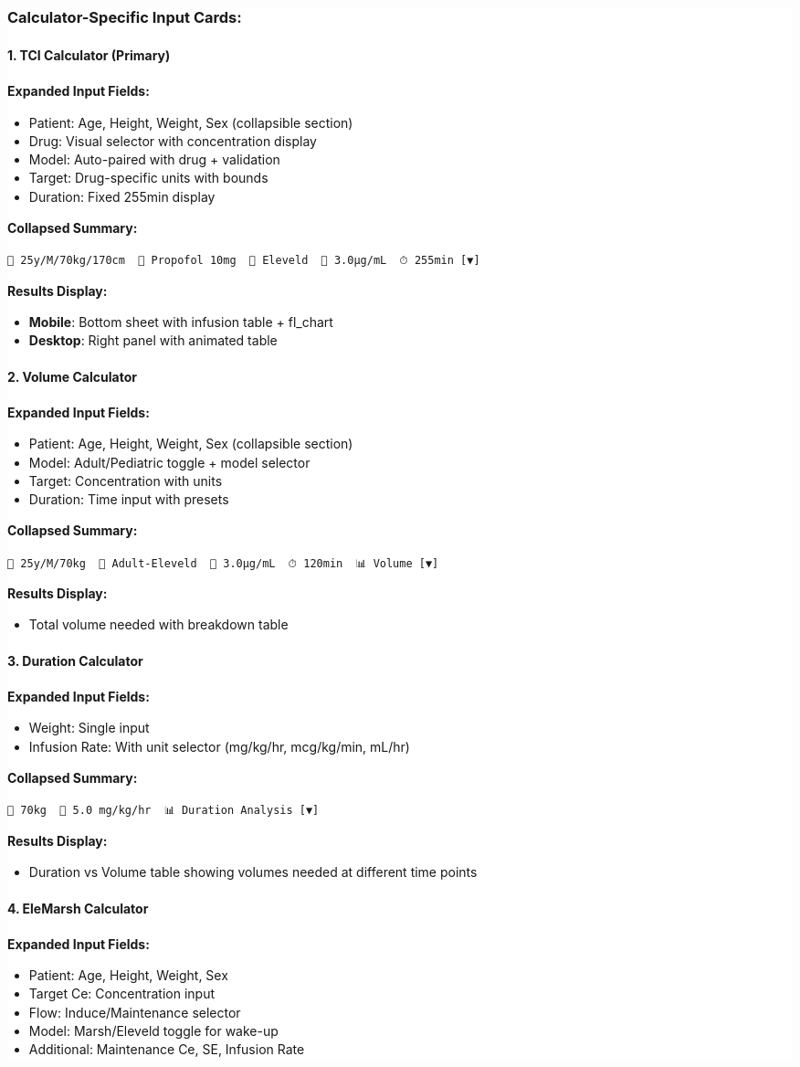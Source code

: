 ### **Calculator-Specific Input Cards:**

#### **1. TCI Calculator (Primary)**
**Expanded Input Fields:**
- Patient: Age, Height, Weight, Sex (collapsible section)
- Drug: Visual selector with concentration display
- Model: Auto-paired with drug + validation
- Target: Drug-specific units with bounds
- Duration: Fixed 255min display

**Collapsed Summary:**
```
👤 25y/M/70kg/170cm  💊 Propofol 10mg  🧠 Eleveld  🎯 3.0μg/mL  ⏱ 255min [▼]
```

**Results Display:**
- **Mobile**: Bottom sheet with infusion table + fl_chart
- **Desktop**: Right panel with animated table

#### **2. Volume Calculator**
**Expanded Input Fields:**
- Patient: Age, Height, Weight, Sex (collapsible section)
- Model: Adult/Pediatric toggle + model selector
- Target: Concentration with units
- Duration: Time input with presets

**Collapsed Summary:**
```
👤 25y/M/70kg  🧠 Adult-Eleveld  🎯 3.0μg/mL  ⏱ 120min  📊 Volume [▼]
```

**Results Display:**
- Total volume needed with breakdown table

#### **3. Duration Calculator**
**Expanded Input Fields:**
- Weight: Single input
- Infusion Rate: With unit selector (mg/kg/hr, mcg/kg/min, mL/hr)

**Collapsed Summary:**
```
👤 70kg  💉 5.0 mg/kg/hr  📊 Duration Analysis [▼]
```

**Results Display:**
- Duration vs Volume table showing volumes needed at different time points

#### **4. EleMarsh Calculator**
**Expanded Input Fields:**
- Patient: Age, Height, Weight, Sex
- Target Ce: Concentration input
- Flow: Induce/Maintenance selector
- Model: Marsh/Eleveld toggle for wake-up
- Additional: Maintenance Ce, SE, Infusion Rate
